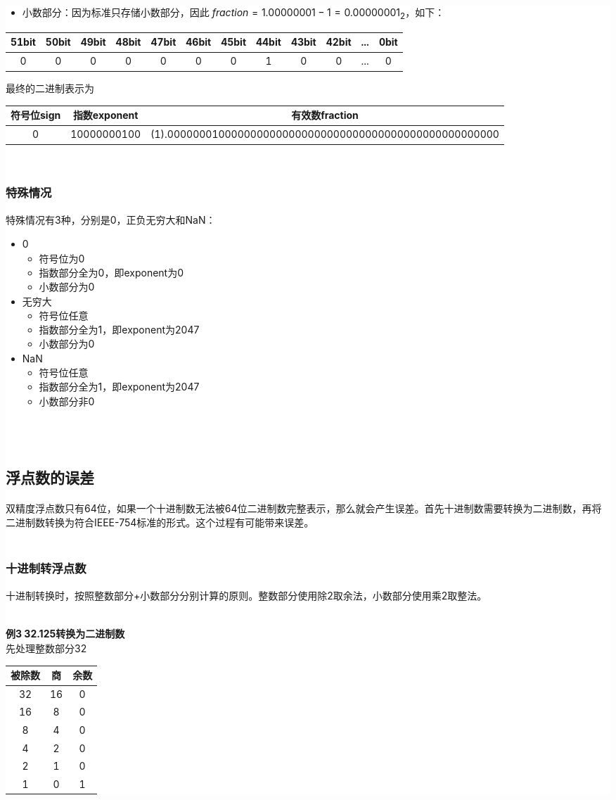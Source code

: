 - 小数部分：因为标准只存储小数部分，因此$\ fraction=1.00000001-1=0.00000001_2$，如下：

| 51bit | 50bit | 49bit | 48bit | 47bit | 46bit | 45bit | 44bit | 43bit | 42bit |  ...  | 0bit  |
| :---: | :---: | :---: | :---: | :---: | :---: | :---: | :---: | :---: | :---: | :---: | :---: |
|   0   |   0   |   0   |   0   |   0   |   0   |   0   |   1   |   0   |   0   |  ...  |   0   |

最终的二进制表示为

| 符号位sign | 指数exponent |                      有效数fraction                      |
| :--------: | :----------: | :------------------------------------------------------: |
|     0      | 10000000100  | (1).0000000100000000000000000000000000000000000000000000 |

<br>

### 特殊情况
特殊情况有3种，分别是0，正负无穷大和NaN：
- 0
   - 符号位为0
   - 指数部分全为0，即exponent为0
   - 小数部分为0
- 无穷大
   - 符号位任意
   - 指数部分全为1，即exponent为2047
   - 小数部分为0
- NaN
   - 符号位任意
   - 指数部分全为1，即exponent为2047
   - 小数部分非0

<br><br>

## 浮点数的误差
双精度浮点数只有64位，如果一个十进制数无法被64位二进制数完整表示，那么就会产生误差。首先十进制数需要转换为二进制数，再将二进制数转换为符合IEEE-754标准的形式。这个过程有可能带来误差。  
<br>
### 十进制转浮点数
十进制转换时，按照整数部分+小数部分分别计算的原则。整数部分使用除2取余法，小数部分使用乘2取整法。  
<br>

**例3 32.125转换为二进制数**  
先处理整数部分32

| 被除数 |  商   | 余数  |
| :----: | :---: | :---: |
|   32   |  16   |   0   |
|   16   |   8   |   0   |
|   8    |   4   |   0   |
|   4    |   2   |   0   |
|   2    |   1   |   0   |
|   1    |   0   |   1   |
